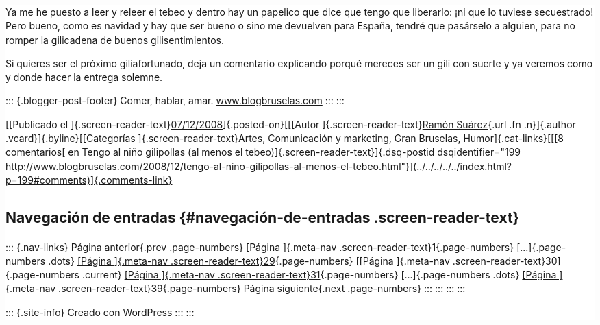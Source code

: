 Ya me he puesto a leer y releer el tebeo y dentro hay un papelico que
dice que tengo que liberarlo: ¡ni que lo tuviese secuestrado! Pero
bueno, como es navidad y hay que ser bueno o sino me devuelven para
España, tendré que pasárselo a alguien, para no romper la gilicadena de
buenos gilisentimientos.

Si quieres ser el próximo giliafortunado, deja un comentario explicando
porqué mereces ser un gili con suerte y ya veremos como y donde hacer la
entrega solemne.

::: {.blogger-post-footer}
Comer, hablar, amar. www.blogbruselas.com
:::
:::

[[Publicado el
]{.screen-reader-text}[07/12/2008](../../../../../index.html?p=199)]{.posted-on}[[[Autor
]{.screen-reader-text}[Ramón
Suárez](../../../../2010/04/30/index.html?author=2){.url .fn
.n}]{.author .vcard}]{.byline}[[Categorías
]{.screen-reader-text}[Artes](../../index.html), [Comunicación y
marketing](../../../comunicacion-y-marketing/index.html), [Gran
Bruselas](../../../gran-bruselas/index.html),
[Humor](../../../humor/index.html)]{.cat-links}[[[8 comentarios[ en
Tengo al niño gilipollas (al menos el
tebeo)]{.screen-reader-text}]{.dsq-postid
dsqidentifier="199 http://www.blogbruselas.com/2008/12/tengo-al-nino-gilipollas-al-menos-el-tebeo.html"}](../../../../../index.html?p=199#comments)]{.comments-link}

Navegación de entradas {#navegación-de-entradas .screen-reader-text}
----------------------

::: {.nav-links}
[Página anterior](../29/index.html){.prev .page-numbers} [[Página
]{.meta-nav .screen-reader-text}1](../../index.html){.page-numbers}
[...]{.page-numbers .dots} [[Página ]{.meta-nav
.screen-reader-text}29](../29/index.html){.page-numbers} [[Página
]{.meta-nav .screen-reader-text}30]{.page-numbers .current} [[Página
]{.meta-nav .screen-reader-text}31](../31/index.html){.page-numbers}
[...]{.page-numbers .dots} [[Página ]{.meta-nav
.screen-reader-text}39](../39/index.html){.page-numbers} [Página
siguiente](../31/index.html){.next .page-numbers}
:::
:::
:::
:::

::: {.site-info}
[Creado con WordPress](https://es.wordpress.org/)
:::
:::
